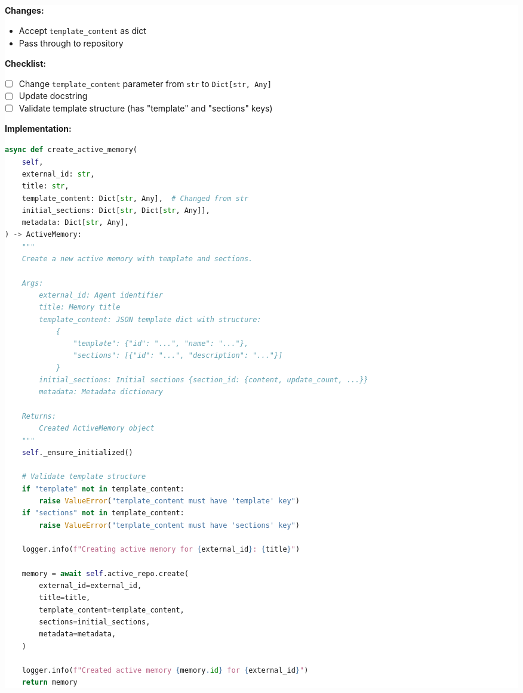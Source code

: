 **Changes:**
- Accept `template_content` as dict
- Pass through to repository

**Checklist:**
- [ ] Change `template_content` parameter from `str` to `Dict[str, Any]`
- [ ] Update docstring
- [ ] Validate template structure (has "template" and "sections" keys)

**Implementation:**
```python
async def create_active_memory(
    self,
    external_id: str,
    title: str,
    template_content: Dict[str, Any],  # Changed from str
    initial_sections: Dict[str, Dict[str, Any]],
    metadata: Dict[str, Any],
) -> ActiveMemory:
    """
    Create a new active memory with template and sections.
    
    Args:
        external_id: Agent identifier
        title: Memory title
        template_content: JSON template dict with structure:
            {
                "template": {"id": "...", "name": "..."},
                "sections": [{"id": "...", "description": "..."}]
            }
        initial_sections: Initial sections {section_id: {content, update_count, ...}}
        metadata: Metadata dictionary
    
    Returns:
        Created ActiveMemory object
    """
    self._ensure_initialized()
    
    # Validate template structure
    if "template" not in template_content:
        raise ValueError("template_content must have 'template' key")
    if "sections" not in template_content:
        raise ValueError("template_content must have 'sections' key")
    
    logger.info(f"Creating active memory for {external_id}: {title}")
    
    memory = await self.active_repo.create(
        external_id=external_id,
        title=title,
        template_content=template_content,
        sections=initial_sections,
        metadata=metadata,
    )
    
    logger.info(f"Created active memory {memory.id} for {external_id}")
    return memory
```
